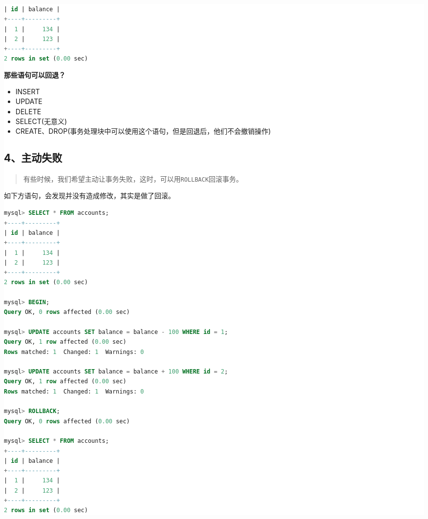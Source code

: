 ```sql
| id | balance |
+----+---------+
|  1 |     134 |
|  2 |     123 |
+----+---------+
2 rows in set (0.00 sec)
```



**那些语句可以回退？**

- INSERT
- UPDATE
- DELETE
- SELECT(无意义)
- CREATE、DROP(事务处理块中可以使用这个语句，但是回退后，他们不会撤销操作)







## 4、主动失败



> 有些时候，我们希望主动让事务失败，这时，可以用`ROLLBACK`回滚事务。



如下方语句，会发现并没有造成修改，其实是做了回滚。

```sql
mysql> SELECT * FROM accounts;
+----+---------+
| id | balance |
+----+---------+
|  1 |     134 |
|  2 |     123 |
+----+---------+
2 rows in set (0.00 sec)

mysql> BEGIN;
Query OK, 0 rows affected (0.00 sec)

mysql> UPDATE accounts SET balance = balance - 100 WHERE id = 1;
Query OK, 1 row affected (0.00 sec)
Rows matched: 1  Changed: 1  Warnings: 0

mysql> UPDATE accounts SET balance = balance + 100 WHERE id = 2;
Query OK, 1 row affected (0.00 sec)
Rows matched: 1  Changed: 1  Warnings: 0

mysql> ROLLBACK;
Query OK, 0 rows affected (0.00 sec)

mysql> SELECT * FROM accounts;
+----+---------+
| id | balance |
+----+---------+
|  1 |     134 |
|  2 |     123 |
+----+---------+
2 rows in set (0.00 sec)
```
